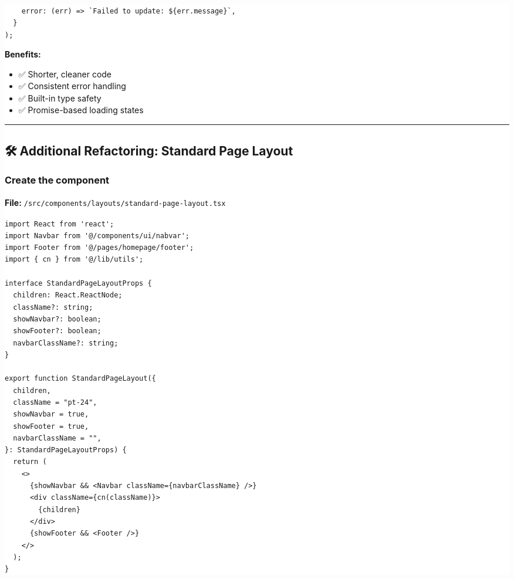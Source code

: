 ```tsx
    error: (err) => `Failed to update: ${err.message}`,
  }
);
```

**Benefits:**
- ✅ Shorter, cleaner code
- ✅ Consistent error handling
- ✅ Built-in type safety
- ✅ Promise-based loading states

---

## 🛠️ Additional Refactoring: Standard Page Layout

### Create the component

**File:** `/src/components/layouts/standard-page-layout.tsx`

```tsx
import React from 'react';
import Navbar from '@/components/ui/nabvar';
import Footer from '@/pages/homepage/footer';
import { cn } from '@/lib/utils';

interface StandardPageLayoutProps {
  children: React.ReactNode;
  className?: string;
  showNavbar?: boolean;
  showFooter?: boolean;
  navbarClassName?: string;
}

export function StandardPageLayout({ 
  children,
  className = "pt-24",
  showNavbar = true,
  showFooter = true,
  navbarClassName = "",
}: StandardPageLayoutProps) {
  return (
    <>
      {showNavbar && <Navbar className={navbarClassName} />}
      <div className={cn(className)}>
        {children}
      </div>
      {showFooter && <Footer />}
    </>
  );
}
```
